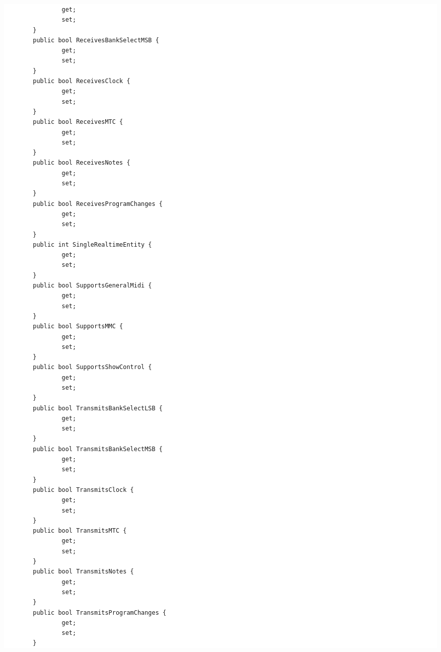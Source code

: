 ```
                get;
                set;
        }
        public bool ReceivesBankSelectMSB {
                get;
                set;
        }
        public bool ReceivesClock {
                get;
                set;
        }
        public bool ReceivesMTC {
                get;
                set;
        }
        public bool ReceivesNotes {
                get;
                set;
        }
        public bool ReceivesProgramChanges {
                get;
                set;
        }
        public int SingleRealtimeEntity {
                get;
                set;
        }
        public bool SupportsGeneralMidi {
                get;
                set;
        }
        public bool SupportsMMC {
                get;
                set;
        }
        public bool SupportsShowControl {
                get;
                set;
        }
        public bool TransmitsBankSelectLSB {
                get;
                set;
        }
        public bool TransmitsBankSelectMSB {
                get;
                set;
        }
        public bool TransmitsClock {
                get;
                set;
        }
        public bool TransmitsMTC {
                get;
                set;
        }
        public bool TransmitsNotes {
                get;
                set;
        }
        public bool TransmitsProgramChanges {
                get;
                set;
        }
```